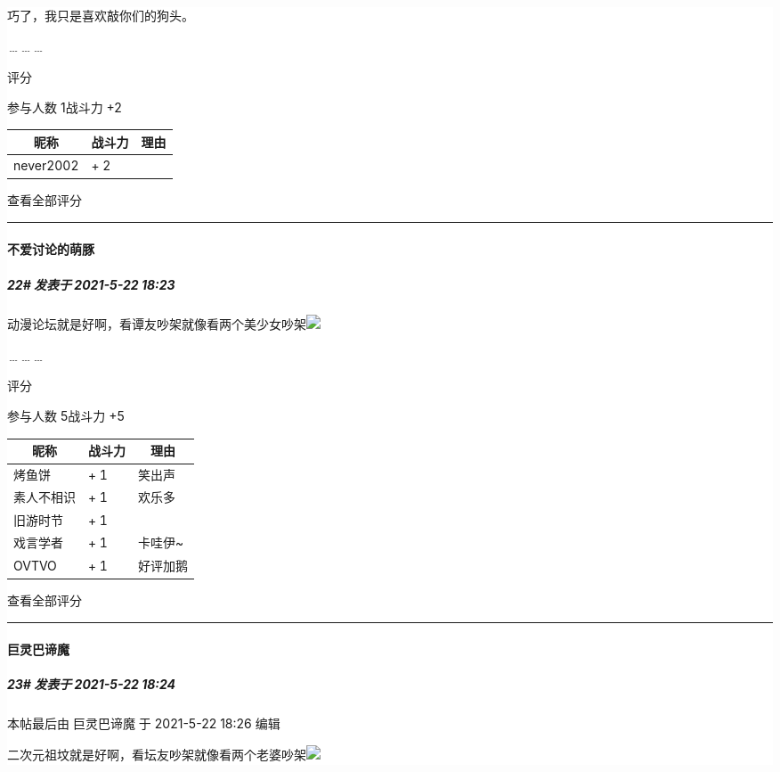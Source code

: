 巧了，我只是喜欢敲你们的狗头。


﹍﹍﹍

评分


 参与人数 1战斗力 +2

|昵称|战斗力|理由|
|----|---|---|
| never2002| + 2||


查看全部评分


*****

####  不爱讨论的萌豚  
##### 22#       发表于 2021-5-22 18:23


动漫论坛就是好啊，看谭友吵架就像看两个美少女吵架<img src="https://static.saraba1st.com/image/smiley/animal2017/008.png" referrerpolicy="no-referrer">


﹍﹍﹍

评分


 参与人数 5战斗力 +5

|昵称|战斗力|理由|
|----|---|---|
| 烤鱼饼| + 1|笑出声|
| 素人不相识| + 1|欢乐多|
| 旧游时节| + 1||
| 戏言学者| + 1|卡哇伊~|
| OVTVO| + 1|好评加鹅|


查看全部评分


*****

####  巨灵巴谛魔  
##### 23#       发表于 2021-5-22 18:24


 本帖最后由 巨灵巴谛魔 于 2021-5-22 18:26 编辑 

二次元祖坟就是好啊，看坛友吵架就像看两个老婆吵架<img src="https://static.saraba1st.com/image/smiley/face2017/074.png" referrerpolicy="no-referrer">

